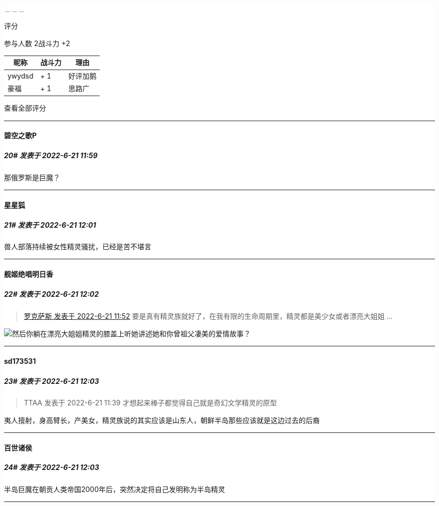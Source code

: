 ﹍﹍﹍

评分

 参与人数 2战斗力 +2

|昵称|战斗力|理由|
|----|---|---|
| ywydsd| + 1|好评加鹅|
| 豪福| + 1|思路广|

查看全部评分

*****

####  碧空之歌P  
##### 20#       发表于 2022-6-21 11:59

那俄罗斯是巨魔？

*****

####  星星狐  
##### 21#       发表于 2022-6-21 12:01

兽人部落持续被女性精灵骚扰，已经是苦不堪言

*****

####  舰姬绝唱明日香  
##### 22#       发表于 2022-6-21 12:02

<blockquote><a href="httphttps://bbs.saraba1st.com/2b/forum.php?mod=redirect&amp;goto=findpost&amp;pid=56350965&amp;ptid=2077048" target="_blank">罗克萨斯 发表于 2022-6-21 11:52</a>
要是真有精灵族就好了，在我有限的生命周期里，精灵都是美少女或者漂亮大姐姐 ...</blockquote>
<img src="https://static.saraba1st.com/image/smiley/face2017/067.png" referrerpolicy="no-referrer">然后你躺在漂亮大姐姐精灵的膝盖上听她讲述她和你曾祖父凄美的爱情故事？

*****

####  sd173531  
##### 23#       发表于 2022-6-21 12:03

<blockquote>TTAA 发表于 2022-6-21 11:39
才想起来棒子都觉得自己就是奇幻文学精灵的原型</blockquote>
夷人擅射，身高臂长，产美女，精灵族说的其实应该是山东人，朝鲜半岛那些应该就是这边过去的后裔

*****

####  百世诸侯  
##### 24#       发表于 2022-6-21 12:03

半岛巨魔在朝贡人类帝国2000年后，突然决定将自己发明称为半岛精灵

*****
